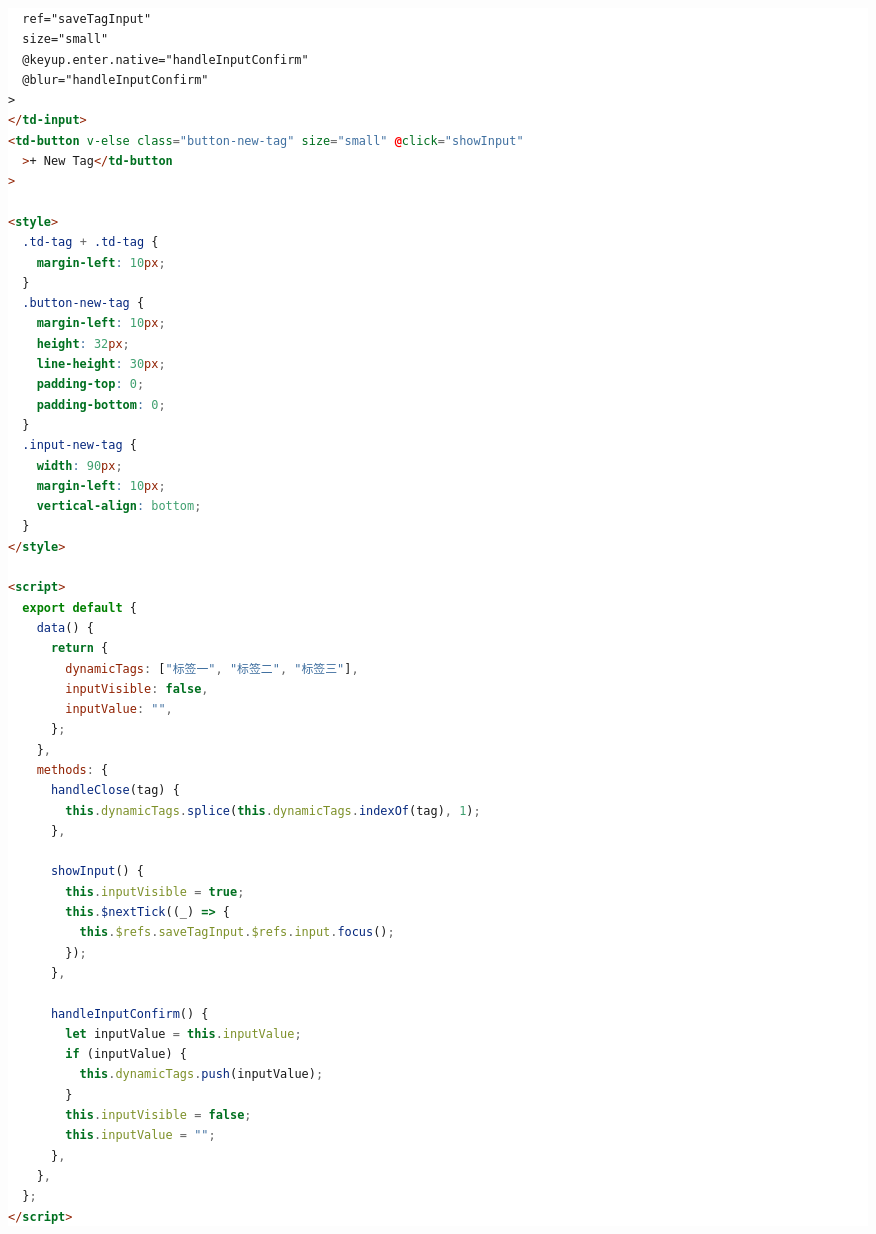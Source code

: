 ```html
  ref="saveTagInput"
  size="small"
  @keyup.enter.native="handleInputConfirm"
  @blur="handleInputConfirm"
>
</td-input>
<td-button v-else class="button-new-tag" size="small" @click="showInput"
  >+ New Tag</td-button
>

<style>
  .td-tag + .td-tag {
    margin-left: 10px;
  }
  .button-new-tag {
    margin-left: 10px;
    height: 32px;
    line-height: 30px;
    padding-top: 0;
    padding-bottom: 0;
  }
  .input-new-tag {
    width: 90px;
    margin-left: 10px;
    vertical-align: bottom;
  }
</style>

<script>
  export default {
    data() {
      return {
        dynamicTags: ["标签一", "标签二", "标签三"],
        inputVisible: false,
        inputValue: "",
      };
    },
    methods: {
      handleClose(tag) {
        this.dynamicTags.splice(this.dynamicTags.indexOf(tag), 1);
      },

      showInput() {
        this.inputVisible = true;
        this.$nextTick((_) => {
          this.$refs.saveTagInput.$refs.input.focus();
        });
      },

      handleInputConfirm() {
        let inputValue = this.inputValue;
        if (inputValue) {
          this.dynamicTags.push(inputValue);
        }
        this.inputVisible = false;
        this.inputValue = "";
      },
    },
  };
</script>
```
